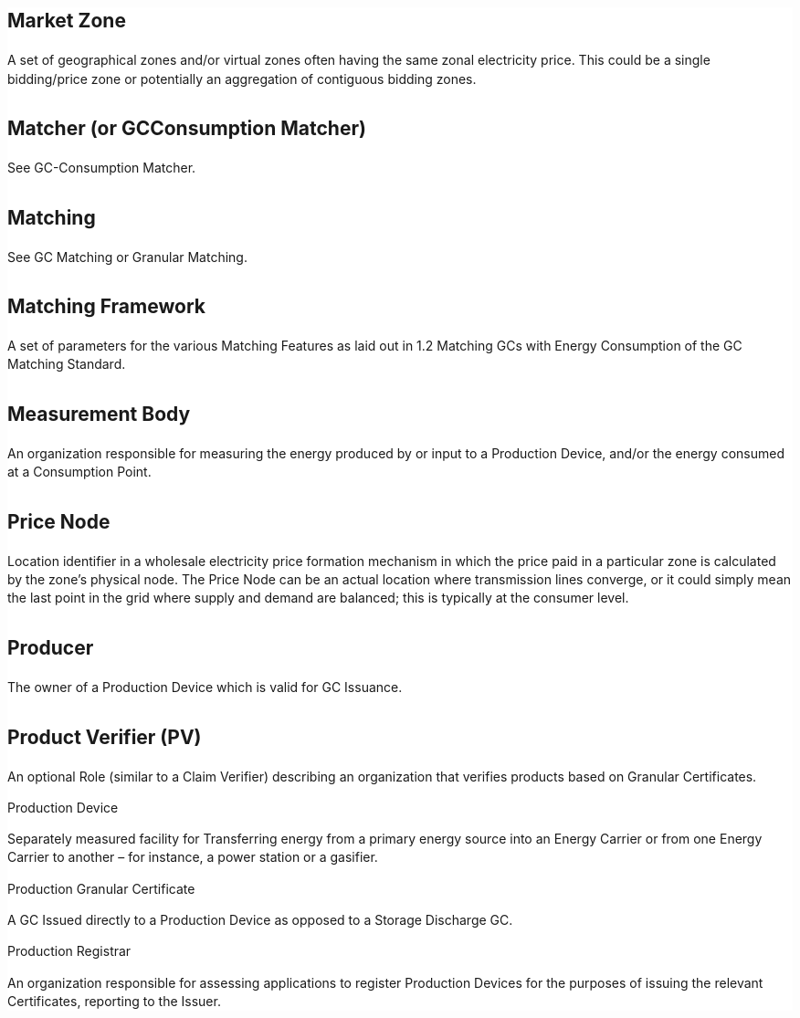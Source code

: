 ## Market Zone&#x20;

A set of geographical zones and/or virtual zones often having the same zonal electricity price. This could be a single bidding/price zone or potentially an aggregation of contiguous bidding zones.&#x20;

## Matcher (or GCConsumption Matcher)&#x20;

See GC-Consumption Matcher.&#x20;

## Matching&#x20;

See GC Matching or Granular Matching.&#x20;

## Matching Framework&#x20;

A set of parameters for the various Matching Features as laid out in 1.2 Matching GCs with Energy Consumption of the GC Matching Standard.&#x20;

## Measurement Body&#x20;

An organization responsible for measuring the energy produced by or input to a Production Device, and/or the energy consumed at a Consumption Point.&#x20;

## Price Node&#x20;

Location identifier in a wholesale electricity price formation mechanism in which the price paid in a particular zone is calculated by the zone’s physical node. The Price Node can be an actual location where transmission lines converge, or it could simply mean the last point in the grid where supply and demand are balanced; this is typically at the consumer level.&#x20;

## Producer&#x20;

The owner of a Production Device which is valid for GC Issuance.&#x20;

## Product Verifier (PV)&#x20;

An optional Role (similar to a Claim Verifier) describing an organization that verifies products based on Granular Certificates.

Production Device&#x20;

Separately measured facility for Transferring energy from a primary energy source into an Energy Carrier or from one Energy Carrier to another – for instance, a power station or a gasifier.&#x20;

Production Granular Certificate&#x20;

A GC Issued directly to a Production Device as opposed to a Storage Discharge GC.&#x20;

Production Registrar&#x20;

An organization responsible for assessing applications to register Production Devices for the purposes of issuing the relevant Certificates, reporting to the Issuer.&#x20;
